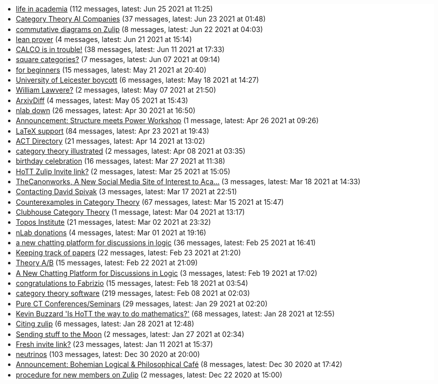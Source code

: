 * [life in academia](topic/topic_life.20in.20academia.html) (112 messages, latest: Jun 25 2021 at 11:25)
* [Category Theory AI Companies](topic/topic_Category.20Theory.20AI.20Companies.html) (37 messages, latest: Jun 23 2021 at 01:48)
* [commutative diagrams on Zulip](topic/topic_commutative.20diagrams.20on.20Zulip.html) (8 messages, latest: Jun 22 2021 at 04:03)
* [lean prover](topic/topic_lean.20prover.html) (4 messages, latest: Jun 21 2021 at 15:14)
* [CALCO is in trouble!](topic/topic_CALCO.20is.20in.20trouble!.html) (38 messages, latest: Jun 11 2021 at 17:33)
* [square categories?](topic/topic_square.20categories.3F.html) (7 messages, latest: Jun 07 2021 at 09:14)
* [for beginners](topic/topic_for.20beginners.html) (15 messages, latest: May 21 2021 at 20:40)
* [University of Leicester boycott](topic/topic_University.20of.20Leicester.20boycott.html) (6 messages, latest: May 18 2021 at 14:27)
* [William Lawvere?](topic/topic_William.20Lawvere.3F.html) (2 messages, latest: May 07 2021 at 21:50)
* [ArxivDiff](topic/topic_ArxivDiff.html) (4 messages, latest: May 05 2021 at 15:43)
* [nlab down](topic/topic_nlab.20down.html) (26 messages, latest: Apr 30 2021 at 16:50)
* [Announcement:  Structure meets Power Workshop](topic/topic_Announcement.3A.20.20Structure.20meets.20Power.20Workshop.html) (1 message, latest: Apr 26 2021 at 09:26)
* [LaTeX support](topic/topic_LaTeX.20support.html) (84 messages, latest: Apr 23 2021 at 19:43)
* [ACT Directory](topic/topic_ACT.20Directory.html) (21 messages, latest: Apr 14 2021 at 13:02)
* [category theory illustrated](topic/topic_category.20theory.20illustrated.html) (2 messages, latest: Apr 08 2021 at 03:35)
* [birthday celebration](topic/topic_birthday.20celebration.html) (16 messages, latest: Mar 27 2021 at 11:38)
* [HoTT Zulip Invite link?](topic/topic_HoTT.20Zulip.20Invite.20link.3F.html) (2 messages, latest: Mar 25 2021 at 15:05)
* [TheCanonworks, A New Social Media Site of Interest to Aca...](topic/topic_TheCanonworks.2C.20A.20New.20Social.20Media.20Site.20of.20Interest.20to.20Aca.2E.2E.2E.html) (3 messages, latest: Mar 18 2021 at 14:33)
* [Contacting David Spivak](topic/topic_Contacting.20David.20Spivak.html) (3 messages, latest: Mar 17 2021 at 22:51)
* [Counterexamples in Category Theory](topic/topic_Counterexamples.20in.20Category.20Theory.html) (67 messages, latest: Mar 15 2021 at 15:47)
* [Clubhouse Category Theory](topic/topic_Clubhouse.20Category.20Theory.html) (1 message, latest: Mar 04 2021 at 13:17)
* [Topos Institute](topic/topic_Topos.20Institute.html) (21 messages, latest: Mar 02 2021 at 23:32)
* [nLab donations](topic/topic_nLab.20donations.html) (4 messages, latest: Mar 01 2021 at 19:16)
* [a new chatting platform for discussions in logic](topic/topic_a.20new.20chatting.20platform.20for.20discussions.20in.20logic.html) (36 messages, latest: Feb 25 2021 at 16:41)
* [Keeping track of papers](topic/topic_Keeping.20track.20of.20papers.html) (22 messages, latest: Feb 23 2021 at 21:20)
* [Theory A/B](topic/topic_Theory.20A.2FB.html) (15 messages, latest: Feb 22 2021 at 21:09)
* [A New Chatting Platform for Discussions in Logic](topic/topic_A.20New.20Chatting.20Platform.20for.20Discussions.20in.20Logic.html) (3 messages, latest: Feb 19 2021 at 17:02)
* [congratulations to Fabrizio](topic/topic_congratulations.20to.20Fabrizio.html) (15 messages, latest: Feb 18 2021 at 03:54)
* [category theory software](topic/topic_category.20theory.20software.html) (219 messages, latest: Feb 08 2021 at 02:03)
* [Pure CT Conferences/Seminars](topic/topic_Pure.20CT.20Conferences.2FSeminars.html) (29 messages, latest: Jan 29 2021 at 02:20)
* [Kevin Buzzard 'Is HoTT the way to do mathematics?'](topic/topic_Kevin.20Buzzard.20'Is.20HoTT.20the.20way.20to.20do.20mathematics.3F'.html) (68 messages, latest: Jan 28 2021 at 12:55)
* [Citing zulip](topic/topic_Citing.20zulip.html) (6 messages, latest: Jan 28 2021 at 12:48)
* [Sending stuff to the Moon](topic/topic_Sending.20stuff.20to.20the.20Moon.html) (2 messages, latest: Jan 27 2021 at 02:34)
* [Fresh invite link?](topic/topic_Fresh.20invite.20link.3F.html) (23 messages, latest: Jan 11 2021 at 15:37)
* [neutrinos](topic/topic_neutrinos.html) (103 messages, latest: Dec 30 2020 at 20:00)
* [Announcement: Bohemian Logical & Philosophical Café](topic/topic_Announcement.3A.20Bohemian.20Logical.20.26.20Philosophical.20Caf.C3.A9.html) (8 messages, latest: Dec 30 2020 at 17:42)
* [procedure for new members on Zulip](topic/topic_procedure.20for.20new.20members.20on.20Zulip.html) (2 messages, latest: Dec 22 2020 at 15:00)